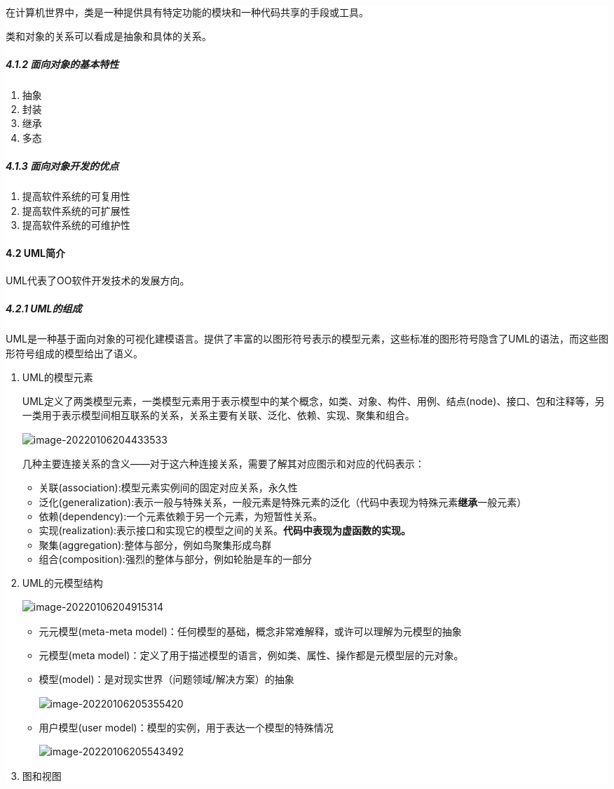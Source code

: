在计算机世界中，类是一种提供具有特定功能的模块和一种代码共享的手段或工具。

类和对象的关系可以看成是抽象和具体的关系。

##### 4.1.2 面向对象的基本特性

1. 抽象
2. 封装
3. 继承
4. 多态

##### 4.1.3 面向对象开发的优点

1. 提高软件系统的可复用性
2. 提高软件系统的可扩展性
3. 提高软件系统的可维护性

#### 4.2 UML简介

UML代表了OO软件开发技术的发展方向。

##### 4.2.1 UML的组成

UML是一种基于面向对象的可视化建模语言。提供了丰富的以图形符号表示的模型元素，这些标准的图形符号隐含了UML的语法，而这些图形符号组成的模型给出了语义。

1. UML的模型元素

   UML定义了两类模型元素，一类模型元素用于表示模型中的某个概念，如类、对象、构件、用例、结点(node)、接口、包和注释等，另一类用于表示模型间相互联系的关系，关系主要有关联、泛化、依赖、实现、聚集和组合。

   ![image-20220106204433533](https://www.peteralbus.com:8440/assets/blog/imgs/blogimg/image-20220106204433533.png)

   几种主要连接关系的含义——对于这六种连接关系，需要了解其对应图示和对应的代码表示：

   + 关联(association):模型元素实例间的固定对应关系，永久性
   + 泛化(generalization):表示一般与特殊关系，一般元素是特殊元素的泛化（代码中表现为特殊元素**继承**一般元素）
   + 依赖(dependency):一个元素依赖于另一个元素，为短暂性关系。
   + 实现(realization):表示接口和实现它的模型之间的关系。**代码中表现为虚函数的实现。**
   + 聚集(aggregation):整体与部分，例如鸟聚集形成鸟群
   + 组合(composition):强烈的整体与部分，例如轮胎是车的一部分

2. UML的元模型结构

   ![image-20220106204915314](https://www.peteralbus.com:8440/assets/blog/imgs/blogimg/image-20220106204915314.png)

   + 元元模型(meta-meta model)：任何模型的基础，概念非常难解释，或许可以理解为元模型的抽象

   + 元模型(meta model)：定义了用于描述模型的语言，例如类、属性、操作都是元模型层的元对象。

   + 模型(model)：是对现实世界（问题领域/解决方案）的抽象

     ![image-20220106205355420](https://www.peteralbus.com:8440/assets/blog/imgs/blogimg/image-20220106205355420.png)

   + 用户模型(user model)：模型的实例，用于表达一个模型的特殊情况

     ![image-20220106205543492](https://www.peteralbus.com:8440/assets/blog/imgs/blogimg/image-20220106205543492.png)

3. 图和视图

